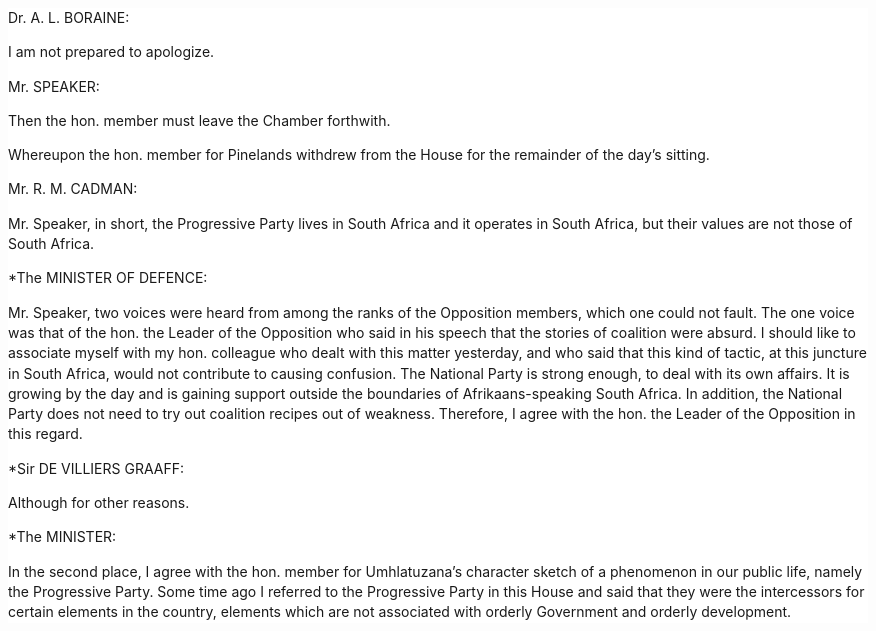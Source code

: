</speech>

<speech by="#boraine">

<from>Dr. <person refersTo="hansard_za">A. L. BORAINE</person>:</from>

<p>I am not prepared to apologize.</p>

</speech>

<speech by="#speaker">

<from>Mr. <person refersTo="hansard_za">SPEAKER</person>:</from>

<p>Then the hon. member must leave the Chamber forthwith.</p>

<p>Whereupon the hon. member for Pinelands withdrew from the House for the remainder of the day&#x2019;s sitting.</p>

</speech>

<speech by="#cadman">

<from>Mr. <person refersTo="hansard_za">R. M. CADMAN</person>:</from>

<p>Mr. Speaker, in short, the Progressive Party lives in South Africa and it operates in South Africa, but their values are not those of South Africa.</p>

</speech>

<speech by="#minister_of_defence">

<from>*The <person refersTo="hansard_za">MINISTER OF DEFENCE</person>:</from>

<p>Mr. Speaker, two voices were heard from among the ranks of the Opposition members, which one could not fault. The one voice was that of the hon. the Leader of the Opposition who said in his speech that the stories of coalition were absurd. I should like to associate myself with my hon. colleague who dealt with this matter yesterday, and who said that this kind of tactic, at this juncture in South Africa, would not contribute to causing confusion. The National Party is strong enough, to deal with its own affairs. It is growing by the day and is gaining support outside the boundaries of Afrikaans-speaking South Africa. In addition, the National Party does not need to try out coalition recipes out of weakness. Therefore, I agree with the hon. the Leader of the Opposition in this regard.</p>

</speech>

<speech by="#de_villiers_graaff">

<from>*Sir <person refersTo="hansard_za">DE VILLIERS GRAAFF</person>:</from>

<p>Although for other reasons.</p>

</speech>

<speech by="#minister">

<from>*The <person refersTo="hansard_za">MINISTER</person>:</from>

<p>In the second place, I agree with the hon. member for Umhlatuzana&#x2019;s character sketch of a phenomenon in our public life, namely the Progressive Party. Some time ago I referred to the Progressive Party in this House and said that they were the intercessors for certain elements in the country, elements which are not associated with orderly Government and orderly development.</p>
